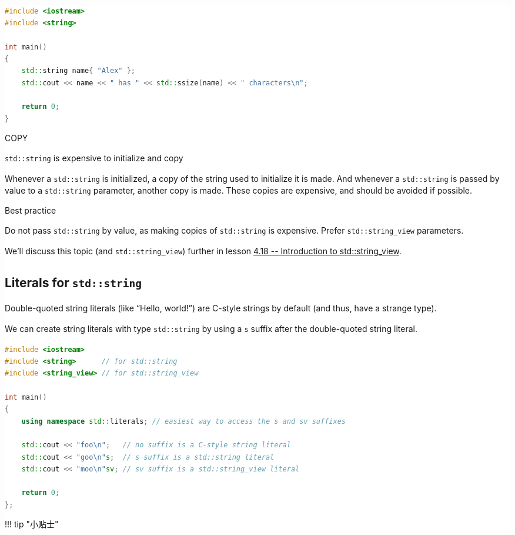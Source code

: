 ```cpp
#include <iostream>
#include <string>

int main()
{
    std::string name{ "Alex" };
    std::cout << name << " has " << std::ssize(name) << " characters\n";

    return 0;
}
```

COPY

`std::string` is expensive to initialize and copy

Whenever a `std::string` is initialized, a copy of the string used to initialize it is made. And whenever a `std::string` is passed by value to a `std::string` parameter, another copy is made. These copies are expensive, and should be avoided if possible.

Best practice

Do not pass `std::string` by value, as making copies of `std::string` is expensive. Prefer `std::string_view` parameters.

We’ll discuss this topic (and `std::string_view`) further in lesson [4.18 -- Introduction to std::string_view](https://www.learncpp.com/cpp-tutorial/introduction-to-stdstring_view/).

## Literals for `std::string`

Double-quoted string literals (like “Hello, world!”) are C-style strings by default (and thus, have a strange type).

We can create string literals with type `std::string` by using a `s` suffix after the double-quoted string literal.

```cpp
#include <iostream>
#include <string>      // for std::string
#include <string_view> // for std::string_view

int main()
{
    using namespace std::literals; // easiest way to access the s and sv suffixes

    std::cout << "foo\n";   // no suffix is a C-style string literal
    std::cout << "goo\n"s;  // s suffix is a std::string literal
    std::cout << "moo\n"sv; // sv suffix is a std::string_view literal

    return 0;
};
```


!!! tip "小贴士"
